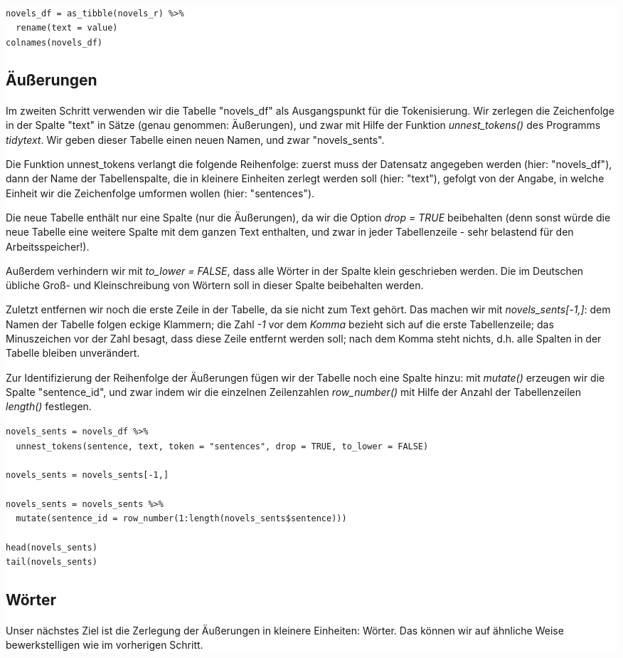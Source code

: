 ```{r}
novels_df = as_tibble(novels_r) %>% 
  rename(text = value)
colnames(novels_df)
```

## Äußerungen

Im zweiten Schritt verwenden wir die Tabelle "novels_df" als Ausgangspunkt für die Tokenisierung. Wir zerlegen die Zeichenfolge in der Spalte "text" in Sätze (genau genommen: Äußerungen), und zwar mit Hilfe der Funktion *unnest_tokens()* des Programms *tidytext*. Wir geben dieser Tabelle einen neuen Namen, und zwar "novels_sents". 

Die Funktion unnest_tokens verlangt die folgende Reihenfolge:
zuerst muss der Datensatz angegeben werden (hier: "novels_df"), dann der Name der Tabellenspalte, die in kleinere Einheiten zerlegt werden soll (hier: "text"), gefolgt von der Angabe, in welche Einheit wir die Zeichenfolge umformen wollen (hier: "sentences").

Die neue Tabelle enthält nur eine Spalte (nur die Äußerungen), da wir die Option *drop = TRUE* beibehalten (denn sonst würde die neue Tabelle eine weitere Spalte mit dem ganzen Text enthalten, und zwar in jeder Tabellenzeile - sehr belastend für den Arbeitsspeicher!). 

Außerdem verhindern wir mit *to_lower = FALSE*, dass alle Wörter in der Spalte klein geschrieben werden. Die im Deutschen übliche Groß- und Kleinschreibung von Wörtern soll in dieser Spalte beibehalten werden.

Zuletzt entfernen wir noch die erste Zeile in der Tabelle, da sie nicht zum Text gehört. Das machen wir mit *novels_sents[-1,]*: dem Namen der Tabelle folgen eckige Klammern; die Zahl *-1* vor dem *Komma* bezieht sich auf die erste Tabellenzeile; das Minuszeichen vor der Zahl besagt, dass diese Zeile entfernt werden soll; nach dem Komma steht nichts, d.h. alle Spalten in der Tabelle bleiben unverändert.

Zur Identifizierung der Reihenfolge der Äußerungen fügen wir der Tabelle noch eine Spalte hinzu: mit *mutate()* erzeugen wir die Spalte "sentence_id", und zwar indem wir die einzelnen Zeilenzahlen *row_number()* mit Hilfe der Anzahl der Tabellenzeilen *length()* festlegen.

```{r}
novels_sents = novels_df %>% 
  unnest_tokens(sentence, text, token = "sentences", drop = TRUE, to_lower = FALSE)

novels_sents = novels_sents[-1,]

novels_sents = novels_sents %>% 
  mutate(sentence_id = row_number(1:length(novels_sents$sentence)))

head(novels_sents)
tail(novels_sents)

```

## Wörter

Unser nächstes Ziel ist die Zerlegung der Äußerungen in kleinere Einheiten: Wörter. Das können wir auf ähnliche Weise bewerkstelligen wie im vorherigen Schritt.
